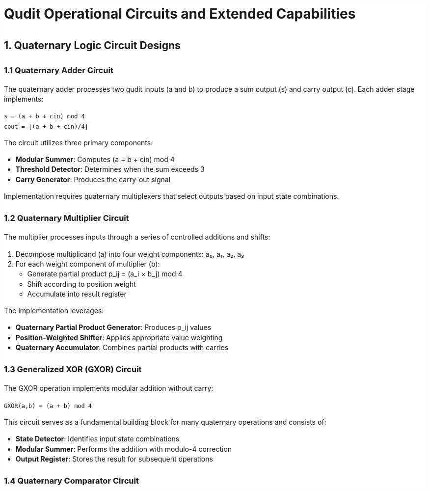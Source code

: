 # Qudit Operational Circuits and Extended Capabilities

## 1. Quaternary Logic Circuit Designs

### 1.1 Quaternary Adder Circuit

The quaternary adder processes two qudit inputs (a and b) to produce a sum output (s) and carry output (c). Each adder stage implements:

```
s = (a + b + cin) mod 4
cout = ⌊(a + b + cin)/4⌋
```

The circuit utilizes three primary components:

- **Modular Summer**: Computes (a + b + cin) mod 4
- **Threshold Detector**: Determines when the sum exceeds 3
- **Carry Generator**: Produces the carry-out signal

Implementation requires quaternary multiplexers that select outputs based on input state combinations.

### 1.2 Quaternary Multiplier Circuit

The multiplier processes inputs through a series of controlled additions and shifts:

1. Decompose multiplicand (a) into four weight components: a₀, a₁, a₂, a₃
2. For each weight component of multiplier (b):
   - Generate partial product p_ij = (a_i × b_j) mod 4
   - Shift according to position weight
   - Accumulate into result register

The implementation leverages:
- **Quaternary Partial Product Generator**: Produces p_ij values
- **Position-Weighted Shifter**: Applies appropriate value weighting
- **Quaternary Accumulator**: Combines partial products with carries

### 1.3 Generalized XOR (GXOR) Circuit

The GXOR operation implements modular addition without carry:

```
GXOR(a,b) = (a + b) mod 4
```

This circuit serves as a fundamental building block for many quaternary operations and consists of:

- **State Detector**: Identifies input state combinations
- **Modular Summer**: Performs the addition with modulo-4 correction
- **Output Register**: Stores the result for subsequent operations

### 1.4 Quaternary Comparator Circuit
